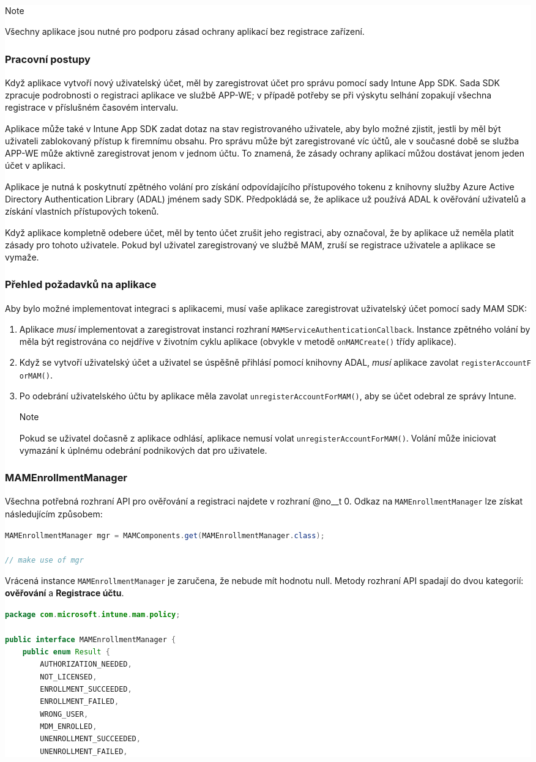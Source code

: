 > [!NOTE]
> Všechny aplikace jsou nutné pro podporu zásad ochrany aplikací bez registrace zařízení.

### <a name="workflow"></a>Pracovní postupy

Když aplikace vytvoří nový uživatelský účet, měl by zaregistrovat účet pro správu pomocí sady Intune App SDK. Sada SDK zpracuje podrobnosti o registraci aplikace ve službě APP-WE; v případě potřeby se při výskytu selhání zopakují všechna registrace v příslušném časovém intervalu.

Aplikace může také v Intune App SDK zadat dotaz na stav registrovaného uživatele, aby bylo možné zjistit, jestli by měl být uživateli zablokovaný přístup k firemnímu obsahu. Pro správu může být zaregistrované víc účtů, ale v současné době se služba APP-WE může aktivně zaregistrovat jenom v jednom účtu. To znamená, že zásady ochrany aplikací můžou dostávat jenom jeden účet v aplikaci.

Aplikace je nutná k poskytnutí zpětného volání pro získání odpovídajícího přístupového tokenu z knihovny služby Azure Active Directory Authentication Library (ADAL) jménem sady SDK. Předpokládá se, že aplikace už používá ADAL k ověřování uživatelů a získání vlastních přístupových tokenů.

Když aplikace kompletně odebere účet, měl by tento účet zrušit jeho registraci, aby označoval, že by aplikace už neměla platit zásady pro tohoto uživatele. Pokud byl uživatel zaregistrovaný ve službě MAM, zruší se registrace uživatele a aplikace se vymaže.

### <a name="overview-of-app-requirements"></a>Přehled požadavků na aplikace

Aby bylo možné implementovat integraci s aplikacemi, musí vaše aplikace zaregistrovat uživatelský účet pomocí sady MAM SDK:

1. Aplikace _musí_ implementovat a zaregistrovat instanci rozhraní `MAMServiceAuthenticationCallback`. Instance zpětného volání by měla být registrována co nejdříve v životním cyklu aplikace (obvykle v metodě `onMAMCreate()` třídy aplikace).

2. Když se vytvoří uživatelský účet a uživatel se úspěšně přihlásí pomocí knihovny ADAL, _musí_ aplikace zavolat `registerAccountForMAM()`.

3. Po odebrání uživatelského účtu by aplikace měla zavolat `unregisterAccountForMAM()`, aby se účet odebral ze správy Intune.

    > [!NOTE]
    > Pokud se uživatel dočasně z aplikace odhlásí, aplikace nemusí volat `unregisterAccountForMAM()`. Volání může iniciovat vymazání k úplnému odebrání podnikových dat pro uživatele.


### <a name="mamenrollmentmanager"></a>MAMEnrollmentManager
Všechna potřebná rozhraní API pro ověřování a registraci najdete v rozhraní @no__t 0. Odkaz na `MAMEnrollmentManager` lze získat následujícím způsobem:

```java
MAMEnrollmentManager mgr = MAMComponents.get(MAMEnrollmentManager.class);

// make use of mgr
```

Vrácená instance `MAMEnrollmentManager` je zaručena, že nebude mít hodnotu null. Metody rozhraní API spadají do dvou kategorií: **ověřování** a **Registrace účtu**.

```java
package com.microsoft.intune.mam.policy;

public interface MAMEnrollmentManager {
    public enum Result {
        AUTHORIZATION_NEEDED,
        NOT_LICENSED,
        ENROLLMENT_SUCCEEDED,
        ENROLLMENT_FAILED,
        WRONG_USER,
        MDM_ENROLLED,
        UNENROLLMENT_SUCCEEDED,
        UNENROLLMENT_FAILED,
```